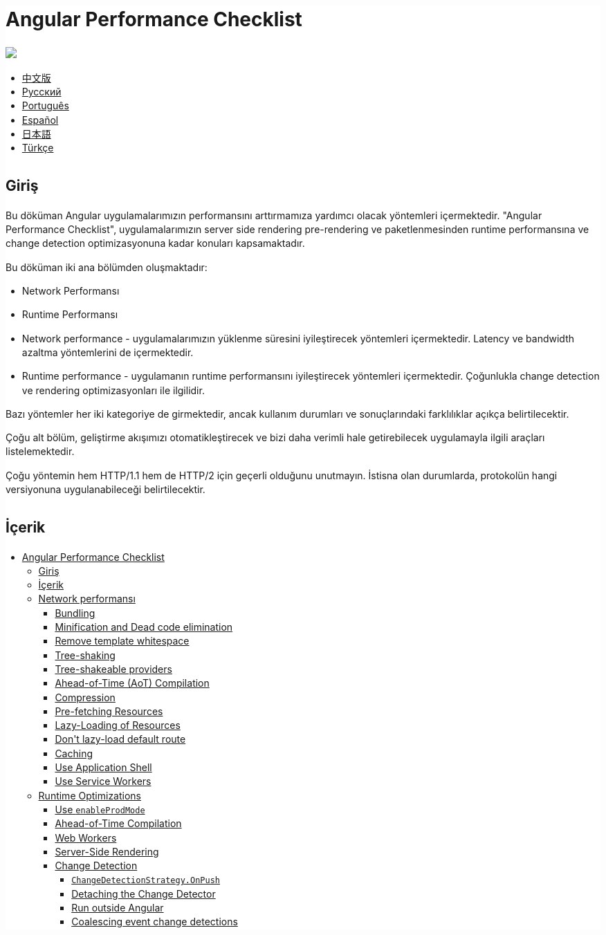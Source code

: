 # Angular Performance Checklist

<img src="./assets/flash.png" width="1000">

- [中文版](./README.zh-CN.md)
- [Русский](./README.ru-RU.md)
- [Português](./README.pt-BR.md)
- [Español](./README.es-ES.md)
- [日本語](./README.ja-JP.md)
- [Türkçe](./README.tr-TR.md)

## Giriş

Bu döküman Angular uygulamalarımızın performansını arttırmamıza yardımcı olacak yöntemleri içermektedir. "Angular Performance Checklist", uygulamalarımızın server side rendering pre-rendering ve paketlenmesinden runtime performansına ve change detection optimizasyonuna kadar konuları kapsamaktadır.

Bu döküman iki ana bölümden oluşmaktadır:

- Network Performansı
- Runtime Performansı

- Network performance - uygulamalarımızın yüklenme süresini iyileştirecek yöntemleri içermektedir. Latency ve bandwidth azaltma yöntemlerini de içermektedir.
- Runtime performance - uygulamanın runtime performansını iyileştirecek yöntemleri içermektedir. Çoğunlukla change detection ve rendering optimizasyonları ile ilgilidir.

Bazı yöntemler her iki kategoriye de girmektedir, ancak kullanım durumları ve sonuçlarındaki farklılıklar açıkça belirtilecektir.

Çoğu alt bölüm, geliştirme akışımızı otomatikleştirecek ve bizi daha verimli hale getirebilecek uygulamayla ilgili araçları listelemektedir.

Çoğu yöntemin hem HTTP/1.1 hem de HTTP/2 için geçerli olduğunu unutmayın. İstisna olan durumlarda, protokolün hangi versiyonuna uygulanabileceği belirtilecektir.

## İçerik

- [Angular Performance Checklist](#angular-2-performance-checklist)
    - [Giriş](#giriş)
    - [İçerik](#İçerik)
    - [Network performansı](#network-performansı)
        - [Bundling](#bundling)
        - [Minification and Dead code elimination](#minification-and-dead-code-elimination)
        - [Remove template whitespace](#remove-template-whitespace)
        - [Tree-shaking](#tree-shaking)
        - [Tree-shakeable providers](#tree-shakeable-providers)
        - [Ahead-of-Time (AoT) Compilation](#ahead-of-time-aot-compilation)
        - [Compression](#compression)
        - [Pre-fetching Resources](#pre-fetching-resources)
        - [Lazy-Loading of Resources](#lazy-loading-of-resources)
        - [Don't lazy-load default route](#dont-lazy-load-the-default-route)
        - [Caching](#caching)
        - [Use Application Shell](#use-application-shell)
        - [Use Service Workers](#use-service-workers)
    - [Runtime Optimizations](#runtime-optimizations)
        - [Use `enableProdMode`](#use-enableprodmode)
        - [Ahead-of-Time Compilation](#ahead-of-time-compilation)
        - [Web Workers](#web-workers)
        - [Server-Side Rendering](#server-side-rendering)
        - [Change Detection](#change-detection)
            - [`ChangeDetectionStrategy.OnPush`](#changedetectionstrategyonpush)
            - [Detaching the Change Detector](#detaching-the-change-detector)
            - [Run outside Angular](#run-outside-angular)
            - [Coalescing event change detections](#coalescing-event-change-detections)